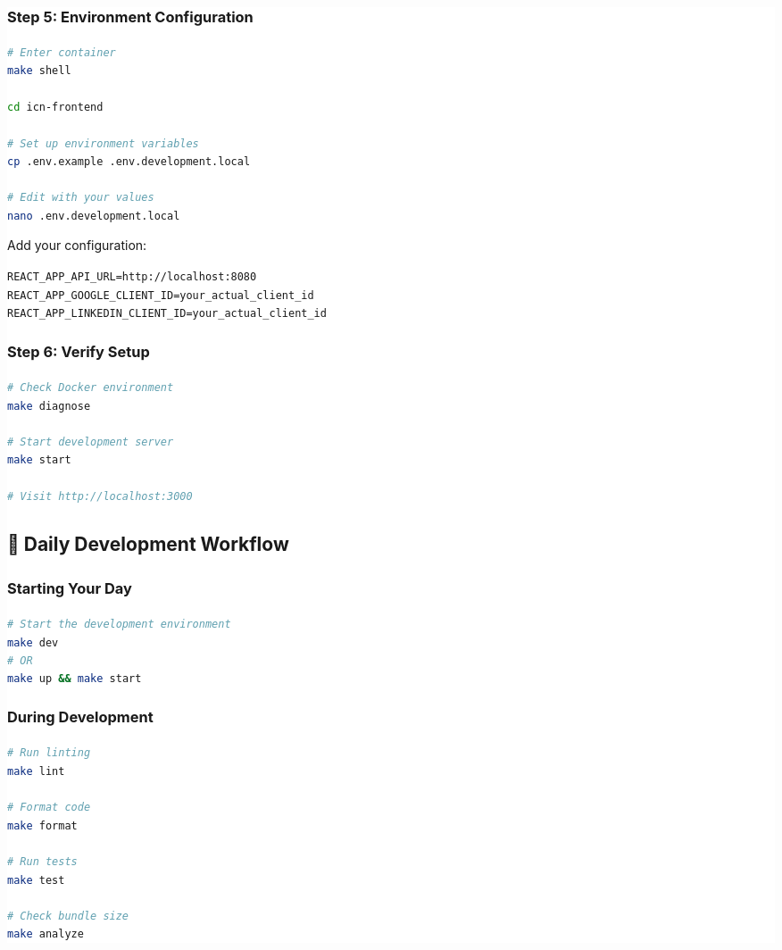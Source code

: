 ### Step 5: Environment Configuration
```bash
# Enter container
make shell

cd icn-frontend

# Set up environment variables
cp .env.example .env.development.local

# Edit with your values
nano .env.development.local
```

Add your configuration:
```env
REACT_APP_API_URL=http://localhost:8080
REACT_APP_GOOGLE_CLIENT_ID=your_actual_client_id
REACT_APP_LINKEDIN_CLIENT_ID=your_actual_client_id
```

### Step 6: Verify Setup
```bash
# Check Docker environment
make diagnose

# Start development server
make start

# Visit http://localhost:3000
```

## 🔄 Daily Development Workflow

### Starting Your Day
```bash
# Start the development environment
make dev
# OR
make up && make start
```

### During Development
```bash
# Run linting
make lint

# Format code
make format

# Run tests
make test

# Check bundle size
make analyze
```
